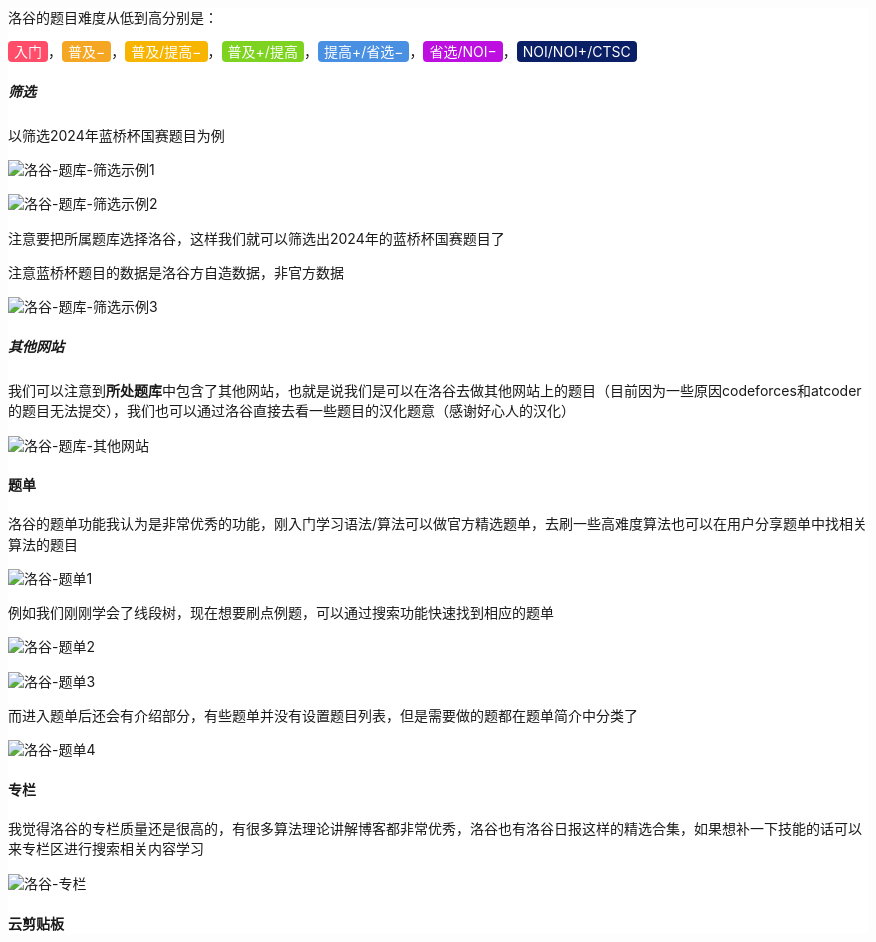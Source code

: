 洛谷的题目难度从低到高分别是：

<span style="background:#ff4d6a; color:white; padding:2px 6px; border-radius:4px;">入门</span>，<span style="background:#f5a623; color:white; padding:2px 6px; border-radius:4px;">普及−</span>，<span style="background:#f8b500; color:white; padding:2px 6px; border-radius:4px;">普及/提高−</span>，<span style="background:#7ed321; color:white; padding:2px 6px; border-radius:4px;">普及+/提高</span>，<span style="background:#4a90e2; color:white; padding:2px 6px; border-radius:4px;">提高+/省选−</span>，<span style="background:#bd10e0; color:white; padding:2px 6px; border-radius:4px;">省选/NOI−</span>，<span style="background:#0b1f66; color:white; padding:2px 6px; border-radius:4px;">NOI/NOI+/CTSC</span>

##### 筛选

以筛选2024年蓝桥杯国赛题目为例

![洛谷-题库-筛选示例1](https://nullresot.oss-cn-beijing.aliyuncs.com/img/image-20250609233510075.png)

![洛谷-题库-筛选示例2](https://nullresot.oss-cn-beijing.aliyuncs.com/img/image-20250609233527319.png)

注意要把所属题库选择洛谷，这样我们就可以筛选出2024年的蓝桥杯国赛题目了

注意蓝桥杯题目的数据是洛谷方自造数据，非官方数据

![洛谷-题库-筛选示例3](https://nullresot.oss-cn-beijing.aliyuncs.com/img/image-20250609233553815.png)

##### 其他网站

我们可以注意到**所处题库**中包含了其他网站，也就是说我们是可以在洛谷去做其他网站上的题目（目前因为一些原因codeforces和atcoder的题目无法提交），我们也可以通过洛谷直接去看一些题目的汉化题意（感谢好心人的汉化）

![洛谷-题库-其他网站](https://nullresot.oss-cn-beijing.aliyuncs.com/img/image-20250609234142933.png)

#### 题单

洛谷的题单功能我认为是非常优秀的功能，刚入门学习语法/算法可以做官方精选题单，去刷一些高难度算法也可以在用户分享题单中找相关算法的题目

![洛谷-题单1](https://nullresot.oss-cn-beijing.aliyuncs.com/img/image-20250626134102846.png)

例如我们刚刚学会了线段树，现在想要刷点例题，可以通过搜索功能快速找到相应的题单

![洛谷-题单2](https://nullresot.oss-cn-beijing.aliyuncs.com/img/image-20250626134209439.png)

![洛谷-题单3](https://nullresot.oss-cn-beijing.aliyuncs.com/img/image-20250626134234784.png)

而进入题单后还会有介绍部分，有些题单并没有设置题目列表，但是需要做的题都在题单简介中分类了

![洛谷-题单4](https://nullresot.oss-cn-beijing.aliyuncs.com/img/image-20250626134330787.png)

#### 专栏

我觉得洛谷的专栏质量还是很高的，有很多算法理论讲解博客都非常优秀，洛谷也有洛谷日报这样的精选合集，如果想补一下技能的话可以来专栏区进行搜索相关内容学习

![洛谷-专栏](https://nullresot.oss-cn-beijing.aliyuncs.com/img/image-20250626134617079.png)

#### 云剪贴板
